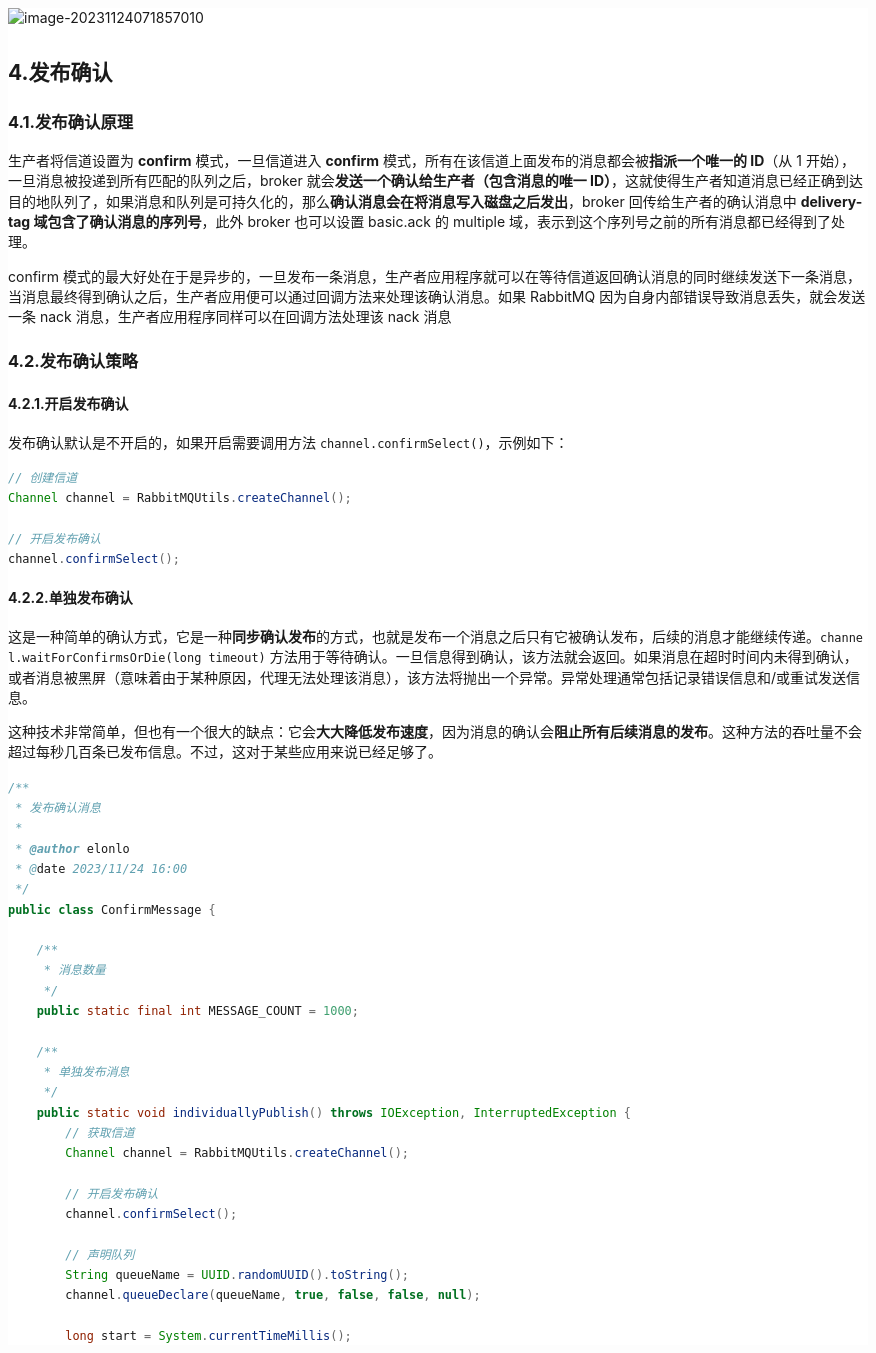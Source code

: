 ![image-20231124071857010](https://image.elonlo.top/img/2023/11/24/655fdde0c84e6.png)

## 4.发布确认

### 4.1.发布确认原理

生产者将信道设置为 **confirm** 模式，一旦信道进入 **confirm** 模式，所有在该信道上面发布的消息都会被**指派一个唯一的 ID**（从 1 开始），一旦消息被投递到所有匹配的队列之后，broker 就会**发送一个确认给生产者（包含消息的唯一 ID）**，这就使得生产者知道消息已经正确到达目的地队列了，如果消息和队列是可持久化的，那么**确认消息会在将消息写入磁盘之后发出**，broker 回传给生产者的确认消息中 **delivery-tag 域包含了确认消息的序列号**，此外 broker 也可以设置 basic.ack 的 multiple 域，表示到这个序列号之前的所有消息都已经得到了处理。

confirm 模式的最大好处在于是异步的，一旦发布一条消息，生产者应用程序就可以在等待信道返回确认消息的同时继续发送下一条消息，当消息最终得到确认之后，生产者应用便可以通过回调方法来处理该确认消息。如果 RabbitMQ 因为自身内部错误导致消息丢失，就会发送一条 nack 消息，生产者应用程序同样可以在回调方法处理该 nack 消息

### 4.2.发布确认策略

#### 4.2.1.开启发布确认

发布确认默认是不开启的，如果开启需要调用方法 `channel.confirmSelect()`，示例如下：

```java
// 创建信道
Channel channel = RabbitMQUtils.createChannel();

// 开启发布确认
channel.confirmSelect();
```

#### 4.2.2.单独发布确认

这是一种简单的确认方式，它是一种**同步确认发布**的方式，也就是发布一个消息之后只有它被确认发布，后续的消息才能继续传递。`channel.waitForConfirmsOrDie(long timeout)` 方法用于等待确认。一旦信息得到确认，该方法就会返回。如果消息在超时时间内未得到确认，或者消息被黑屏（意味着由于某种原因，代理无法处理该消息），该方法将抛出一个异常。异常处理通常包括记录错误信息和/或重试发送信息。

这种技术非常简单，但也有一个很大的缺点：它会**大大降低发布速度**，因为消息的确认会**阻止所有后续消息的发布**。这种方法的吞吐量不会超过每秒几百条已发布信息。不过，这对于某些应用来说已经足够了。

```java
/**
 * 发布确认消息
 *
 * @author elonlo
 * @date 2023/11/24 16:00
 */
public class ConfirmMessage {

    /** 
     * 消息数量
     */
    public static final int MESSAGE_COUNT = 1000;

    /**
     * 单独发布消息
     */
    public static void individuallyPublish() throws IOException, InterruptedException {
        // 获取信道
        Channel channel = RabbitMQUtils.createChannel();

        // 开启发布确认
        channel.confirmSelect();

        // 声明队列
        String queueName = UUID.randomUUID().toString();
        channel.queueDeclare(queueName, true, false, false, null);

        long start = System.currentTimeMillis();
```